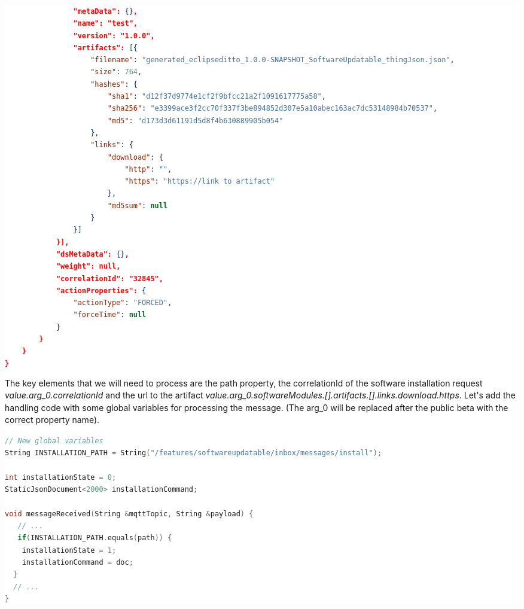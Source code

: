 ```json
				"metaData": {},
				"name": "test",
				"version": "1.0.0",
				"artifacts": [{
					"filename": "generated_eclipseditto_1.0.0-SNAPSHOT_SoftwareUpdatable_thingJson.json",
					"size": 764,
					"hashes": {
						"sha1": "d12f37d9774e1cf2f9bfcc21a2f1091617775a58",
						"sha256": "e3399ace3f2cc70f337f3be894852d307e5a10abec163ac7dc53148984b70537",
						"md5": "d173d3d61191d5d8f4b630889905b054"
					},
					"links": {
						"download": {
							"http": "",
							"https": "https://link to artifact"
						},
						"md5sum": null
					}
				}]
			}],
			"dsMetaData": {},
			"weight": null,
			"correlationId": "32845",
			"actionProperties": {
				"actionType": "FORCED",
				"forceTime": null
			}
		}
	}
}
```

The key elements that we will need to process are the path property, the correlationId of the software installation request *value.arg_0.correlationId* and the url to the artifact *value.arg_0.softwareModules.[].artifacts.[].links.download.https*. Let's add the handling code with some global variables for processing the message. (The arg_0 will be replaced after the public beta with the correct property name).

```cpp
// New global variables
String INSTALLATION_PATH = String("/features/softwareupdatable/inbox/messages/install");

int installationState = 0;
StaticJsonDocument<2000> installationCommand;

void messageReceived(String &mqttTopic, String &payload) {
   // ...
   if(INSTALLATION_PATH.equals(path)) {
    installationState = 1;
    installationCommand = doc;
  }
  // ...
}
```
